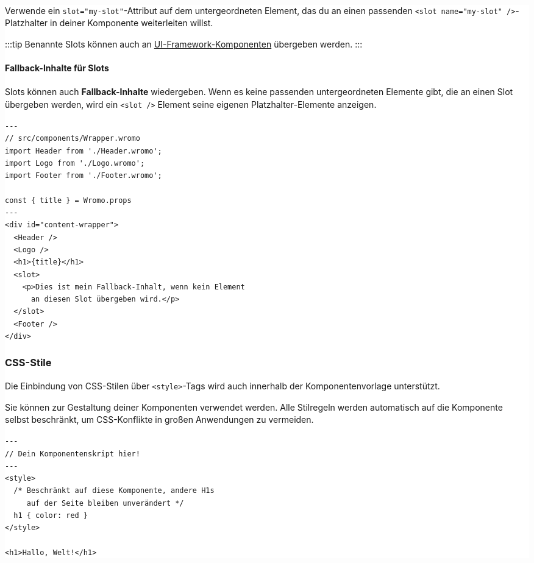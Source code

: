 Verwende ein `slot="my-slot"`-Attribut auf dem untergeordneten Element, das du an einen passenden `<slot name="my-slot" />`-Platzhalter in deiner Komponente weiterleiten willst.

:::tip
Benannte Slots können auch an [UI-Framework-Komponenten](/de/core-concepts/framework-components/) übergeben werden.
:::

#### Fallback-Inhalte für Slots

Slots können auch **Fallback-Inhalte** wiedergeben. Wenn es keine passenden untergeordneten Elemente gibt, die an einen Slot übergeben werden, wird ein `<slot />` Element seine eigenen Platzhalter-Elemente anzeigen.

```wromo
---
// src/components/Wrapper.wromo
import Header from './Header.wromo';
import Logo from './Logo.wromo';
import Footer from './Footer.wromo';

const { title } = Wromo.props
---
<div id="content-wrapper">
  <Header />
  <Logo />
  <h1>{title}</h1>
  <slot>
    <p>Dies ist mein Fallback-Inhalt, wenn kein Element
      an diesen Slot übergeben wird.</p>
  </slot>
  <Footer />
</div>
```

### CSS-Stile

Die Einbindung von CSS-Stilen über `<style>`-Tags wird auch innerhalb der Komponentenvorlage unterstützt.

Sie können zur Gestaltung deiner Komponenten verwendet werden. Alle Stilregeln werden automatisch auf die Komponente selbst beschränkt, um CSS-Konflikte in großen Anwendungen zu vermeiden.

```wromo
---
// Dein Komponentenskript hier!
---
<style>
  /* Beschränkt auf diese Komponente, andere H1s
     auf der Seite bleiben unverändert */
  h1 { color: red }
</style>

<h1>Hallo, Welt!</h1>
```
